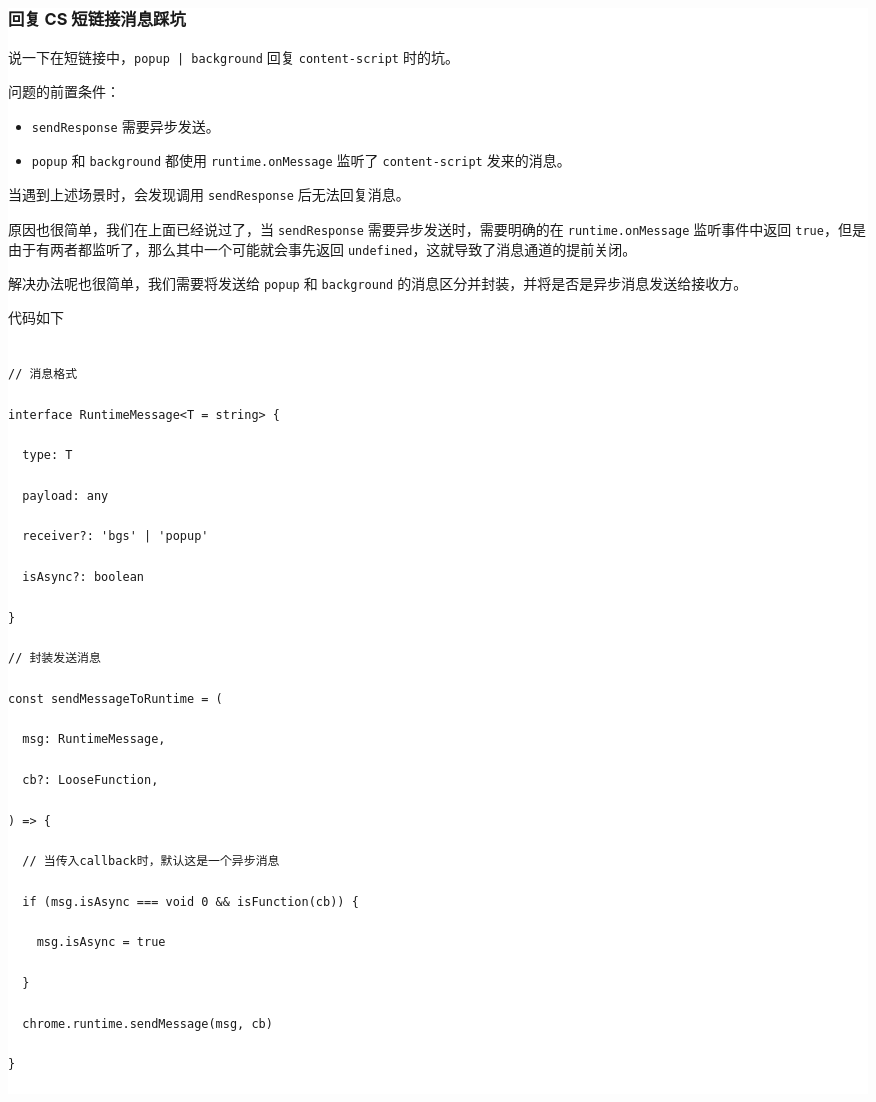 
  
### 回复 CS 短链接消息踩坑
  

  
说一下在短链接中，`popup | background` 回复 `content-script` 时的坑。
  

  
问题的前置条件：
  

  
- `sendResponse` 需要异步发送。
  
- `popup` 和 `background` 都使用 `runtime.onMessage` 监听了 `content-script` 发来的消息。
  

  
当遇到上述场景时，会发现调用 `sendResponse` 后无法回复消息。
  

  
原因也很简单，我们在上面已经说过了，当 `sendResponse` 需要异步发送时，需要明确的在 `runtime.onMessage` 监听事件中返回 `true`，但是由于有两者都监听了，那么其中一个可能就会事先返回 `undefined`，这就导致了消息通道的提前关闭。
  

  
解决办法呢也很简单，我们需要将发送给 `popup` 和 `background` 的消息区分并封装，并将是否是异步消息发送给接收方。
  

  
代码如下
  

  
```
  
// 消息格式
  
interface RuntimeMessage<T = string> {
  
  type: T
  
  payload: any
  
  receiver?: 'bgs' | 'popup'
  
  isAsync?: boolean
  
}
  
// 封装发送消息
  
const sendMessageToRuntime = (
  
  msg: RuntimeMessage,
  
  cb?: LooseFunction,
  
) => {
  
  // 当传入callback时，默认这是一个异步消息
  
  if (msg.isAsync === void 0 && isFunction(cb)) {
  
    msg.isAsync = true
  
  }
  
  chrome.runtime.sendMessage(msg, cb)
  
}
  
```